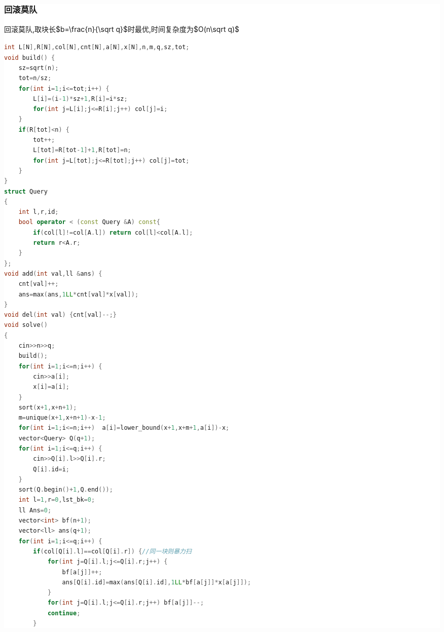 <div style="page-break-after:always;"></div>

### 回滚莫队

回滚莫队,取块长$b=\frac{n}{\sqrt q}$时最优,时间复杂度为$O(n\sqrt q)$ 

```c++
int L[N],R[N],col[N],cnt[N],a[N],x[N],n,m,q,sz,tot;
void build() {
    sz=sqrt(n);
    tot=n/sz;
    for(int i=1;i<=tot;i++) {
        L[i]=(i-1)*sz+1,R[i]=i*sz;
        for(int j=L[i];j<=R[i];j++) col[j]=i;
    }
    if(R[tot]<n) {
        tot++;
        L[tot]=R[tot-1]+1,R[tot]=n;
        for(int j=L[tot];j<=R[tot];j++) col[j]=tot;
    }
}
struct Query
{
    int l,r,id;
    bool operator < (const Query &A) const{
        if(col[l]!=col[A.l]) return col[l]<col[A.l];
        return r<A.r;
    }
};
void add(int val,ll &ans) {
    cnt[val]++;
    ans=max(ans,1LL*cnt[val]*x[val]);
}
void del(int val) {cnt[val]--;}
void solve()
{
    cin>>n>>q;
    build();
    for(int i=1;i<=n;i++) {
        cin>>a[i];
        x[i]=a[i];
    }
    sort(x+1,x+n+1);
    m=unique(x+1,x+n+1)-x-1;
    for(int i=1;i<=n;i++)  a[i]=lower_bound(x+1,x+m+1,a[i])-x;
    vector<Query> Q(q+1);
    for(int i=1;i<=q;i++) {
        cin>>Q[i].l>>Q[i].r;
        Q[i].id=i;
    }
    sort(Q.begin()+1,Q.end());
    int l=1,r=0,lst_bk=0;
    ll Ans=0;
    vector<int> bf(n+1);
    vector<ll> ans(q+1);
    for(int i=1;i<=q;i++) {
        if(col[Q[i].l]==col[Q[i].r]) {//同一块则暴力扫
            for(int j=Q[i].l;j<=Q[i].r;j++) {
                bf[a[j]]++;
                ans[Q[i].id]=max(ans[Q[i].id],1LL*bf[a[j]]*x[a[j]]);
            }
            for(int j=Q[i].l;j<=Q[i].r;j++) bf[a[j]]--;
            continue;
        }
```